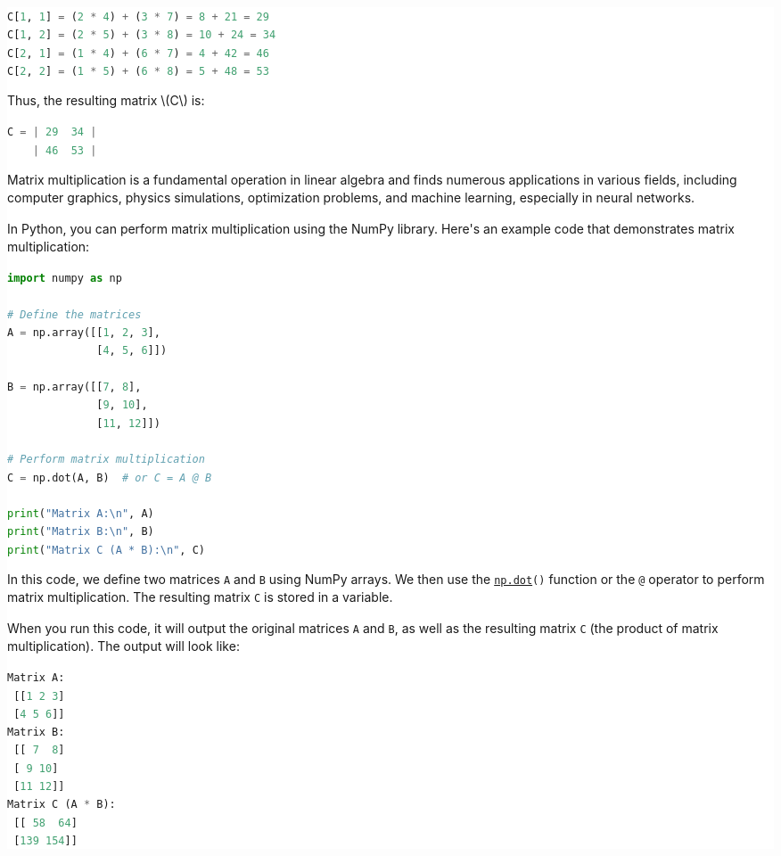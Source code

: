 ```python
C[1, 1] = (2 * 4) + (3 * 7) = 8 + 21 = 29
C[1, 2] = (2 * 5) + (3 * 8) = 10 + 24 = 34
C[2, 1] = (1 * 4) + (6 * 7) = 4 + 42 = 46
C[2, 2] = (1 * 5) + (6 * 8) = 5 + 48 = 53
```

Thus, the resulting matrix \\(C\\) is:

```python
C = | 29  34 |
    | 46  53 |
```

Matrix multiplication is a fundamental operation in linear algebra and finds numerous applications in various fields, including computer graphics, physics simulations, optimization problems, and machine learning, especially in neural networks.

In Python, you can perform matrix multiplication using the NumPy library. Here's an example code that demonstrates matrix multiplication:

```python
import numpy as np

# Define the matrices
A = np.array([[1, 2, 3],
              [4, 5, 6]])

B = np.array([[7, 8],
              [9, 10],
              [11, 12]])

# Perform matrix multiplication
C = np.dot(A, B)  # or C = A @ B

print("Matrix A:\n", A)
print("Matrix B:\n", B)
print("Matrix C (A * B):\n", C)
```

In this code, we define two matrices `A` and `B` using NumPy arrays. We then use the [`np.dot`](http://np.dot)`()` function or the `@` operator to perform matrix multiplication. The resulting matrix `C` is stored in a variable.

When you run this code, it will output the original matrices `A` and `B`, as well as the resulting matrix `C` (the product of matrix multiplication). The output will look like:

```python
Matrix A:
 [[1 2 3]
 [4 5 6]]
Matrix B:
 [[ 7  8]
 [ 9 10]
 [11 12]]
Matrix C (A * B):
 [[ 58  64]
 [139 154]]
```
